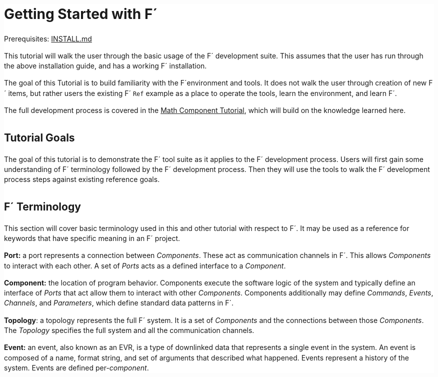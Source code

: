 # Getting Started with F´

Prerequisites: [INSTALL.md](../../INSTALL.md)

This tutorial will walk the user through the basic usage of the F´ development suite. This assumes that the user has run
through the above installation guide, and has a working F´ installation.

The goal of this Tutorial is to build familiarity with the F´environment and tools. It does not walk the user through
creation of new F´ items, but rather users the existing F´ `Ref` example as a place to operate the tools, learn the
environment, and learn F´.

The full development process is covered in the [Math Component Tutorial](../MathComponent/Tutorial.md), which will build
on the knowledge learned here.

## Tutorial Goals

The goal of this tutorial is to demonstrate the F´ tool suite as it applies to the F´ development process.  Users will
first gain some understanding of F´ terminology followed by the F´ development process. Then they will use the tools to
walk the F´ development process steps against existing reference goals.

## F´ Terminology

This section will cover basic terminology used in this and other tutorial with respect to F´.  It may be used as a
reference for keywords that have specific meaning in an F´ project.

**Port:** a port represents a connection between *Components*. These act as communication channels in F´. This allows
*Components* to interact with each other. A set of *Ports* acts as a defined interface to a *Component*.

**Component:** the location of program behavior. Components execute the software logic of the system and typically
define an interface of *Ports* that act allow them to interact with other *Components*. Components additionally
may define *Commands*, *Events*, *Channels*, and *Parameters*, which define standard data patterns in F´.

**Topology**: a topology represents the full F´ system. It is a set of *Components* and the connections between those
*Components*. The *Topology* specifies the full system and all the communication channels.

**Event:** an event, also known as an EVR, is a type of downlinked data that represents a single event in the system.
An event is composed of a name, format string, and set of arguments that described what happened. Events represent a
history of the system. Events are defined per-*component*.
